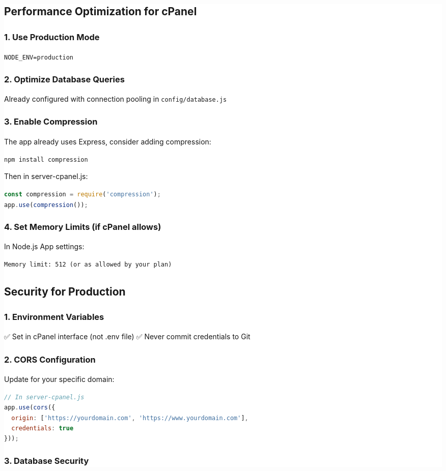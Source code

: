 ## Performance Optimization for cPanel

### 1. Use Production Mode

```env
NODE_ENV=production
```

### 2. Optimize Database Queries

Already configured with connection pooling in `config/database.js`

### 3. Enable Compression

The app already uses Express, consider adding compression:

```bash
npm install compression
```

Then in server-cpanel.js:
```javascript
const compression = require('compression');
app.use(compression());
```

### 4. Set Memory Limits (if cPanel allows)

In Node.js App settings:
```
Memory limit: 512 (or as allowed by your plan)
```

## Security for Production

### 1. Environment Variables

✅ Set in cPanel interface (not .env file)
✅ Never commit credentials to Git

### 2. CORS Configuration

Update for your specific domain:

```javascript
// In server-cpanel.js
app.use(cors({
  origin: ['https://yourdomain.com', 'https://www.yourdomain.com'],
  credentials: true
}));
```

### 3. Database Security
